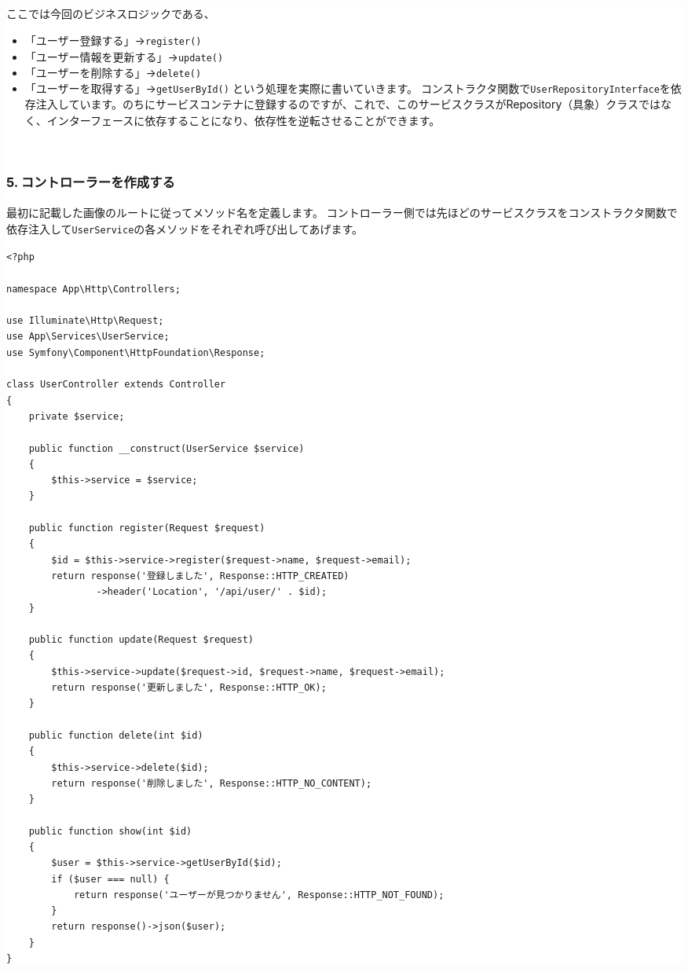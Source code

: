 ここでは今回のビジネスロジックである、
- 「ユーザー登録する」→`register()`
- 「ユーザー情報を更新する」→`update()`
- 「ユーザーを削除する」→`delete()`
- 「ユーザーを取得する」→`getUserById()`
という処理を実際に書いていきます。
コンストラクタ関数で`UserRepositoryInterface`を依存注入しています。のちにサービスコンテナに登録するのですが、これで、このサービスクラスがRepository（具象）クラスではなく、インターフェースに依存することになり、依存性を逆転させることができます。

<br>

### 5. コントローラーを作成する
最初に記載した画像のルートに従ってメソッド名を定義します。
コントローラー側では先ほどのサービスクラスをコンストラクタ関数で依存注入して`UserService`の各メソッドをそれぞれ呼び出してあげます。

```app/Http/Controlleres/UserController.php
<?php

namespace App\Http\Controllers;

use Illuminate\Http\Request;
use App\Services\UserService;
use Symfony\Component\HttpFoundation\Response;

class UserController extends Controller
{
    private $service;

    public function __construct(UserService $service)
    {
        $this->service = $service;
    }

    public function register(Request $request)
    {
        $id = $this->service->register($request->name, $request->email);
        return response('登録しました', Response::HTTP_CREATED)
                ->header('Location', '/api/user/' . $id);
    }

    public function update(Request $request)
    {
        $this->service->update($request->id, $request->name, $request->email);
        return response('更新しました', Response::HTTP_OK);
    }

    public function delete(int $id)
    {
        $this->service->delete($id);
        return response('削除しました', Response::HTTP_NO_CONTENT);
    }

    public function show(int $id)
    {
        $user = $this->service->getUserById($id);
        if ($user === null) {
            return response('ユーザーが見つかりません', Response::HTTP_NOT_FOUND);
        }
        return response()->json($user);
    }
}

```
